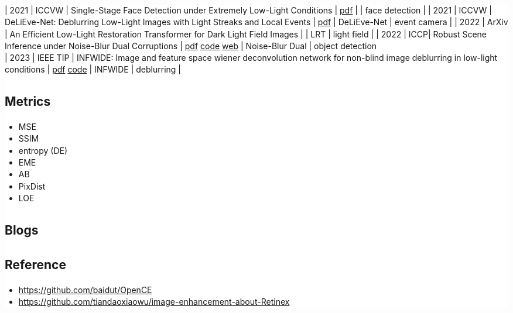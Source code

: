 | 2021 | ICCVW    | Single-Stage Face Detection under Extremely Low-Light Conditions | [pdf](https://openaccess.thecvf.com/content/ICCV2021W/RLQ/papers/Yu_Single-Stage_Face_Detection_Under_Extremely_Low-Light_Conditions_ICCVW_2021_paper.pdf) |             | face detection   |
| 2021 | ICCVW    | DeLiEve-Net: Deblurring Low-Light Images with Light Streaks and Local Events | [pdf](https://www.semanticscholar.org/paper/DeLiEve-Net%3A-Deblurring-Low-light-Images-with-Light-Zhou-Teng/105bf9ccbc749d976ab1f4b455d379f30b1d6508) | DeLiEve-Net | event camera     |
| 2022 | ArXiv    | An Efficient Low-Light Restoration Transformer for Dark Light Field Images |                                                              | LRT         | light field      |
| 2022 | ICCP| Robust Scene Inference under Noise-Blur Dual Corruptions | [pdf](https://arxiv.org/abs/2207.11643) [code](https://github.com/bhavyagoyal/noiseblurdual) [web](https://wisionlab.com/project/noiseblurdual/) | Noise-Blur Dual  | object detection   
| 2023 | IEEE TIP | INFWIDE: Image and feature space wiener deconvolution network for non-blind image deblurring in low-light conditions | [pdf](https://ieeexplore.ieee.org/document/10047966) [code](https://github.com/zhihongz/INFWIDE) | INFWIDE     | deblurring       |



## Metrics

- MSE
- SSIM
- entropy (DE)
- EME
- AB
- PixDist
- LOE



## Blogs



## Reference

- https://github.com/baidut/OpenCE
- https://github.com/tiandaoxiaowu/image-enhancement-about-Retinex


